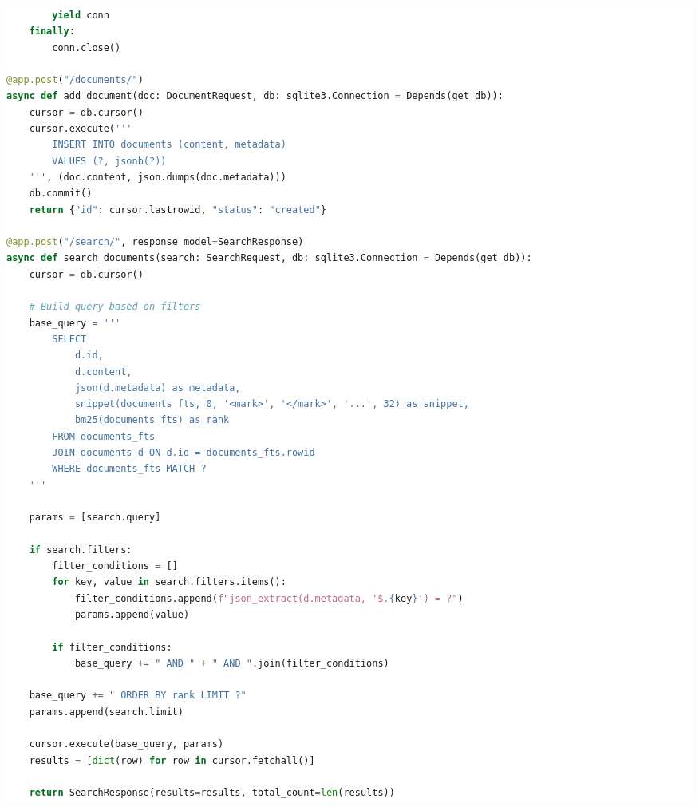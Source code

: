 ```python
        yield conn
    finally:
        conn.close()

@app.post("/documents/")
async def add_document(doc: DocumentRequest, db: sqlite3.Connection = Depends(get_db)):
    cursor = db.cursor()
    cursor.execute('''
        INSERT INTO documents (content, metadata)
        VALUES (?, jsonb(?))
    ''', (doc.content, json.dumps(doc.metadata)))
    db.commit()
    return {"id": cursor.lastrowid, "status": "created"}

@app.post("/search/", response_model=SearchResponse)
async def search_documents(search: SearchRequest, db: sqlite3.Connection = Depends(get_db)):
    cursor = db.cursor()

    # Build query based on filters
    base_query = '''
        SELECT
            d.id,
            d.content,
            json(d.metadata) as metadata,
            snippet(documents_fts, 0, '<mark>', '</mark>', '...', 32) as snippet,
            bm25(documents_fts) as rank
        FROM documents_fts
        JOIN documents d ON d.id = documents_fts.rowid
        WHERE documents_fts MATCH ?
    '''

    params = [search.query]

    if search.filters:
        filter_conditions = []
        for key, value in search.filters.items():
            filter_conditions.append(f"json_extract(d.metadata, '$.{key}') = ?")
            params.append(value)

        if filter_conditions:
            base_query += " AND " + " AND ".join(filter_conditions)

    base_query += " ORDER BY rank LIMIT ?"
    params.append(search.limit)

    cursor.execute(base_query, params)
    results = [dict(row) for row in cursor.fetchall()]

    return SearchResponse(results=results, total_count=len(results))
```
